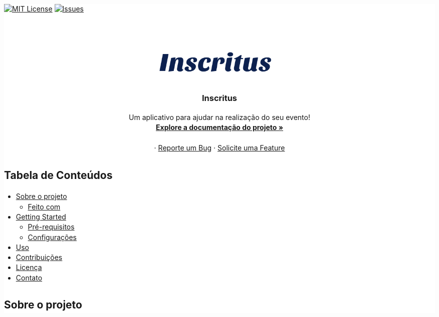 


[![Contributors][contributors-shield]][contributors-url]
[![MIT License][license-shield]][license-url]
[![Issues][issues-shield]][issues-url]
[![Forks][forks-shield]][forks-url]
[![Stargazers][stars-shield]][stars-url]




<br />
<p align="center">
  <a href="https://github.com/caiopardal/mc853_mobile">
    <img src="assets/logo.svg" alt="Logo" width="240" height="80">
  </a>

  <h3 align="center">Inscritus</h3>

  <p align="center">
    Um aplicativo para ajudar na realização do seu evento!
    <br />
    <a href="https://github.com/caiopardal/mc853_mobile/blob/master/README.md"><strong>Explore a documentação do projeto »</strong></a>
    <br />
    <br />
    ·
    <a href="https://github.com/caiopardal/mc853_mobile/issues">Reporte um Bug</a>
    ·
    <a href="https://github.com/caiopardal/mc853_mobile/issues">Solicite uma Feature</a>
  </p>
</p>




## Tabela de Conteúdos

* [Sobre o projeto](#sobre-o-projeto)
  * [Feito com](#feito-com)
* [Getting Started](#getting-started)
  * [Pré-requisitos](#pré-requisitos)
  * [Configurações](#configurações)
* [Uso](#uso)
* [Contribuições](#contribuições)
* [Licença](#licença)
* [Contato](#contato)



## Sobre o projeto


[contributors-shield]: https://img.shields.io/github/contributors/scottydocs/README-template.md
[contributors-url]: https://github.com/caiopardal/mc853_mobile/contributors
[forks-shield]: https://img.shields.io/github/forks/scottydocs/README-template.md?style=social
[forks-url]: https://github.com/caiopardal/mc853_mobile/network/members
[stars-shield]: https://img.shields.io/github/stars/scottydocs/README-template.md?style=social
[stars-url]: https://github.com/caiopardal/mc853_mobile/stargazers
[issues-shield]: https://img.shields.io/github/issues/othneildrew/Best-README-Template.svg?style=flat-square
[issues-url]: https://github.com/caiopardal/mc853_mobile/issues
[license-shield]: https://img.shields.io/github/license/othneildrew/Best-README-Template.svg?style=flat-square
[license-url]: https://github.com/caiopardal/mc853_mobile/blob/master/LICENSE.txt
[product-screenshot]: images/logo.png